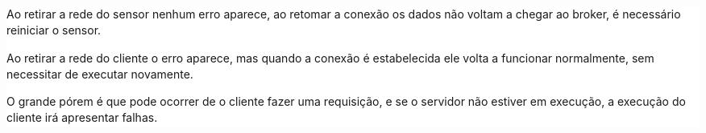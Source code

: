 Ao retirar a rede do sensor nenhum erro aparece, ao retomar a conexão os dados não voltam a chegar ao broker, é necessário reiniciar o sensor.

Ao retirar a rede do cliente o erro aparece, mas quando a conexão é estabelecida ele volta a funcionar normalmente, sem necessitar de executar novamente.

O grande pórem é que pode ocorrer de o cliente fazer uma requisição, e se o servidor não estiver em execução, a execução do cliente irá apresentar falhas. 
